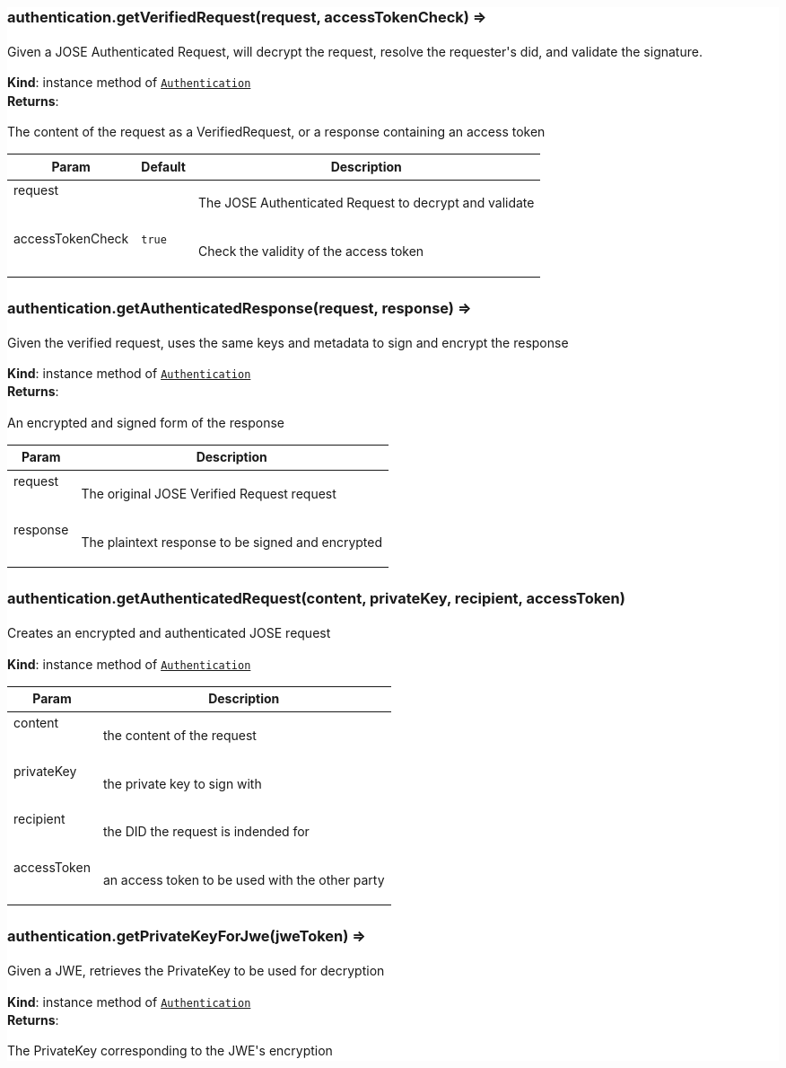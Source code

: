 ### authentication.getVerifiedRequest(request, accessTokenCheck) ⇒
<p>Given a JOSE Authenticated Request, will decrypt the request, resolve the requester's did, and validate the signature.</p>

**Kind**: instance method of [<code>Authentication</code>](#Authentication)  
**Returns**: <p>The content of the request as a VerifiedRequest, or a response containing an access token</p>  

| Param | Default | Description |
| --- | --- | --- |
| request |  | <p>The JOSE Authenticated Request to decrypt and validate</p> |
| accessTokenCheck | <code>true</code> | <p>Check the validity of the access token</p> |

<a name="Authentication+getAuthenticatedResponse"></a>

### authentication.getAuthenticatedResponse(request, response) ⇒
<p>Given the verified request, uses the same keys and metadata to sign and encrypt the response</p>

**Kind**: instance method of [<code>Authentication</code>](#Authentication)  
**Returns**: <p>An encrypted and signed form of the response</p>  

| Param | Description |
| --- | --- |
| request | <p>The original JOSE Verified Request request</p> |
| response | <p>The plaintext response to be signed and encrypted</p> |

<a name="Authentication+getAuthenticatedRequest"></a>

### authentication.getAuthenticatedRequest(content, privateKey, recipient, accessToken)
<p>Creates an encrypted and authenticated JOSE request</p>

**Kind**: instance method of [<code>Authentication</code>](#Authentication)  

| Param | Description |
| --- | --- |
| content | <p>the content of the request</p> |
| privateKey | <p>the private key to sign with</p> |
| recipient | <p>the DID the request is indended for</p> |
| accessToken | <p>an access token to be used with the other party</p> |

<a name="Authentication+getPrivateKeyForJwe"></a>

### authentication.getPrivateKeyForJwe(jweToken) ⇒
<p>Given a JWE, retrieves the PrivateKey to be used for decryption</p>

**Kind**: instance method of [<code>Authentication</code>](#Authentication)  
**Returns**: <p>The PrivateKey corresponding to the JWE's encryption</p>  
